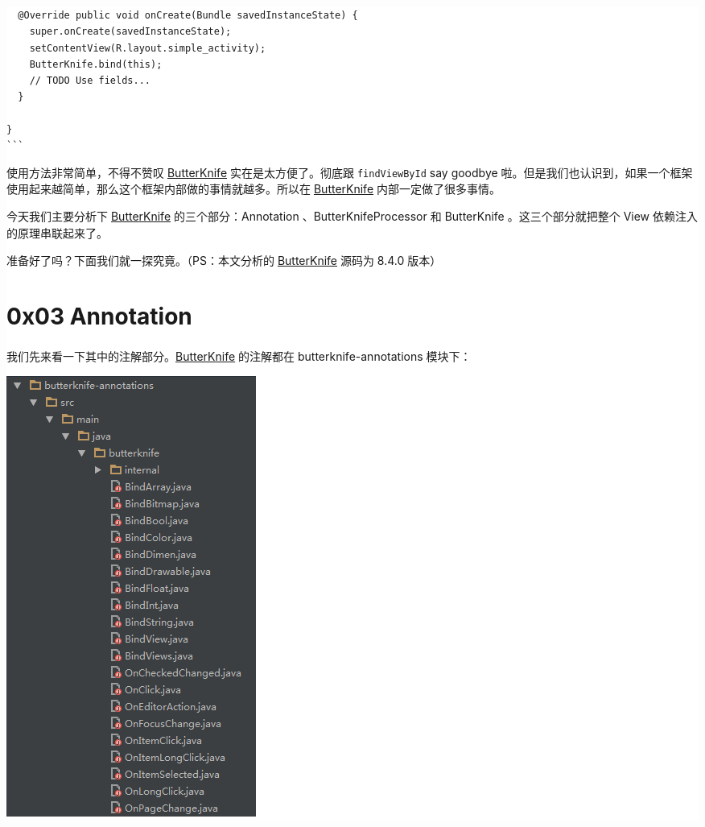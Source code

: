 	  @Override public void onCreate(Bundle savedInstanceState) {
	    super.onCreate(savedInstanceState);
	    setContentView(R.layout.simple_activity);
	    ButterKnife.bind(this);
	    // TODO Use fields...
	  }
	
	}
	```

使用方法非常简单，不得不赞叹 [ButterKnife](https://github.com/JakeWharton/butterknife) 实在是太方便了。彻底跟 `findViewById` say goodbye 啦。但是我们也认识到，如果一个框架使用起来越简单，那么这个框架内部做的事情就越多。所以在 [ButterKnife](https://github.com/JakeWharton/butterknife) 内部一定做了很多事情。

今天我们主要分析下 [ButterKnife](https://github.com/JakeWharton/butterknife) 的三个部分：Annotation 、ButterKnifeProcessor 和 ButterKnife 。这三个部分就把整个 View 依赖注入的原理串联起来了。

准备好了吗？下面我们就一探究竟。（PS：本文分析的 [ButterKnife](https://github.com/JakeWharton/butterknife) 源码为 8.4.0 版本）

0x03 Annotation
================
我们先来看一下其中的注解部分。[ButterKnife](https://github.com/JakeWharton/butterknife) 的注解都在 butterknife-annotations 模块下：

![butterknife注解](/uploads/20161218/20161210153211.png)
